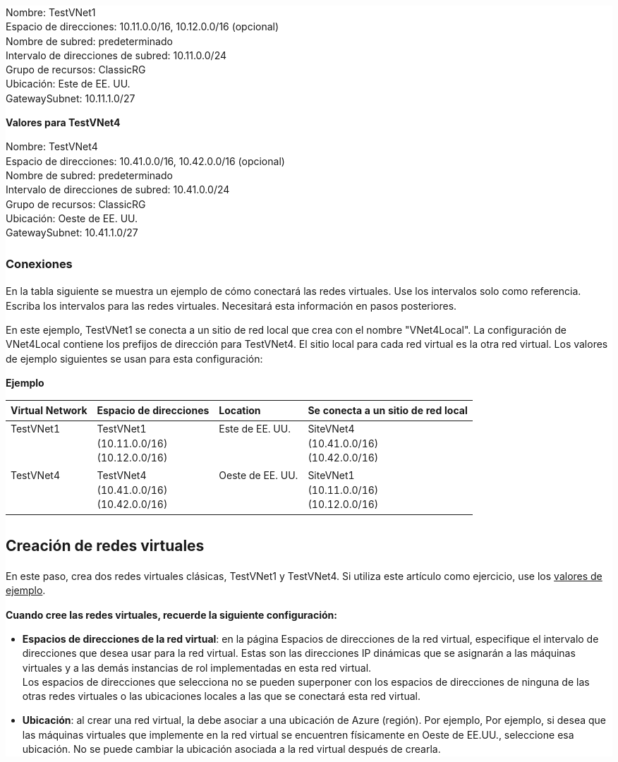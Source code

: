 Nombre: TestVNet1<br>
Espacio de direcciones: 10.11.0.0/16, 10.12.0.0/16 (opcional)<br>
Nombre de subred: predeterminado<br>
Intervalo de direcciones de subred: 10.11.0.0/24<br>
Grupo de recursos: ClassicRG<br>
Ubicación: Este de EE. UU.<br>
GatewaySubnet: 10.11.1.0/27

**Valores para TestVNet4**

Nombre: TestVNet4<br>
Espacio de direcciones: 10.41.0.0/16, 10.42.0.0/16 (opcional)<br>
Nombre de subred: predeterminado<br>
Intervalo de direcciones de subred: 10.41.0.0/24<br>
Grupo de recursos: ClassicRG<br>
Ubicación: Oeste de EE. UU.<br>
GatewaySubnet: 10.41.1.0/27

### <a name="connections"></a><a name="plan"></a>Conexiones

En la tabla siguiente se muestra un ejemplo de cómo conectará las redes virtuales. Use los intervalos solo como referencia. Escriba los intervalos para las redes virtuales. Necesitará esta información en pasos posteriores.

En este ejemplo, TestVNet1 se conecta a un sitio de red local que crea con el nombre "VNet4Local". La configuración de VNet4Local contiene los prefijos de dirección para TestVNet4.
El sitio local para cada red virtual es la otra red virtual. Los valores de ejemplo siguientes se usan para esta configuración:

**Ejemplo**

| Virtual Network | Espacio de direcciones | Location | Se conecta a un sitio de red local |
|:--- |:--- |:--- |:--- |
| TestVNet1 |TestVNet1<br>(10.11.0.0/16)<br>(10.12.0.0/16) |Este de EE. UU. |SiteVNet4<br>(10.41.0.0/16)<br>(10.42.0.0/16) |
| TestVNet4 |TestVNet4<br>(10.41.0.0/16)<br>(10.42.0.0/16) |Oeste de EE. UU. |SiteVNet1<br>(10.11.0.0/16)<br>(10.12.0.0/16) |

## <a name="create-virtual-networks"></a><a name="vnetvalues"></a>Creación de redes virtuales

En este paso, crea dos redes virtuales clásicas, TestVNet1 y TestVNet4. Si utiliza este artículo como ejercicio, use los [valores de ejemplo](#vnet).

**Cuando cree las redes virtuales, recuerde la siguiente configuración:**

* **Espacios de direcciones de la red virtual**: en la página Espacios de direcciones de la red virtual, especifique el intervalo de direcciones que desea usar para la red virtual. Estas son las direcciones IP dinámicas que se asignarán a las máquinas virtuales y a las demás instancias de rol implementadas en esta red virtual.<br>Los espacios de direcciones que selecciona no se pueden superponer con los espacios de direcciones de ninguna de las otras redes virtuales o las ubicaciones locales a las que se conectará esta red virtual.

* **Ubicación**: al crear una red virtual, la debe asociar a una ubicación de Azure (región). Por ejemplo, Por ejemplo, si desea que las máquinas virtuales que implemente en la red virtual se encuentren físicamente en Oeste de EE.UU., seleccione esa ubicación. No se puede cambiar la ubicación asociada a la red virtual después de crearla.
